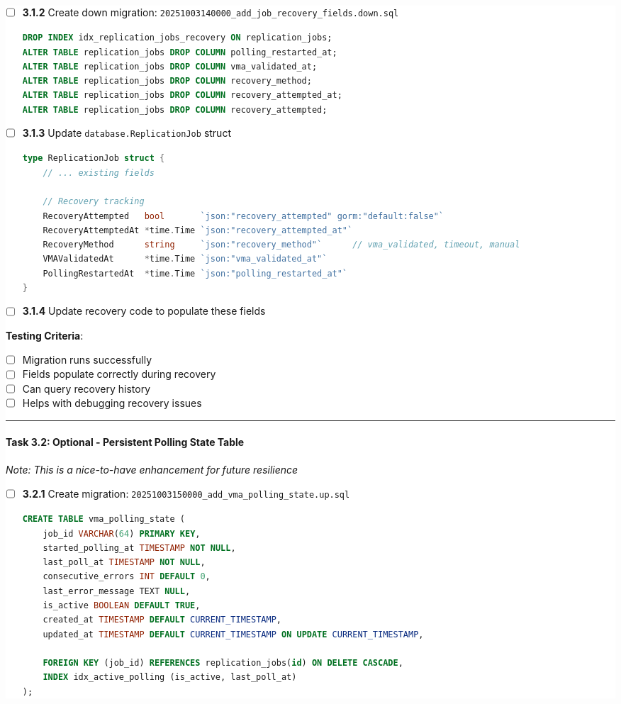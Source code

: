 - [ ] **3.1.2** Create down migration: `20251003140000_add_job_recovery_fields.down.sql`
  ```sql
  DROP INDEX idx_replication_jobs_recovery ON replication_jobs;
  ALTER TABLE replication_jobs DROP COLUMN polling_restarted_at;
  ALTER TABLE replication_jobs DROP COLUMN vma_validated_at;
  ALTER TABLE replication_jobs DROP COLUMN recovery_method;
  ALTER TABLE replication_jobs DROP COLUMN recovery_attempted_at;
  ALTER TABLE replication_jobs DROP COLUMN recovery_attempted;
  ```

- [ ] **3.1.3** Update `database.ReplicationJob` struct
  ```go
  type ReplicationJob struct {
      // ... existing fields
      
      // Recovery tracking
      RecoveryAttempted   bool       `json:"recovery_attempted" gorm:"default:false"`
      RecoveryAttemptedAt *time.Time `json:"recovery_attempted_at"`
      RecoveryMethod      string     `json:"recovery_method"`      // vma_validated, timeout, manual
      VMAValidatedAt      *time.Time `json:"vma_validated_at"`
      PollingRestartedAt  *time.Time `json:"polling_restarted_at"`
  }
  ```

- [ ] **3.1.4** Update recovery code to populate these fields

**Testing Criteria**:
- [ ] Migration runs successfully
- [ ] Fields populate correctly during recovery
- [ ] Can query recovery history
- [ ] Helps with debugging recovery issues

---

#### **Task 3.2: Optional - Persistent Polling State Table**
*Note: This is a nice-to-have enhancement for future resilience*

- [ ] **3.2.1** Create migration: `20251003150000_add_vma_polling_state.up.sql`
  ```sql
  CREATE TABLE vma_polling_state (
      job_id VARCHAR(64) PRIMARY KEY,
      started_polling_at TIMESTAMP NOT NULL,
      last_poll_at TIMESTAMP NOT NULL,
      consecutive_errors INT DEFAULT 0,
      last_error_message TEXT NULL,
      is_active BOOLEAN DEFAULT TRUE,
      created_at TIMESTAMP DEFAULT CURRENT_TIMESTAMP,
      updated_at TIMESTAMP DEFAULT CURRENT_TIMESTAMP ON UPDATE CURRENT_TIMESTAMP,
      
      FOREIGN KEY (job_id) REFERENCES replication_jobs(id) ON DELETE CASCADE,
      INDEX idx_active_polling (is_active, last_poll_at)
  );
  ```
